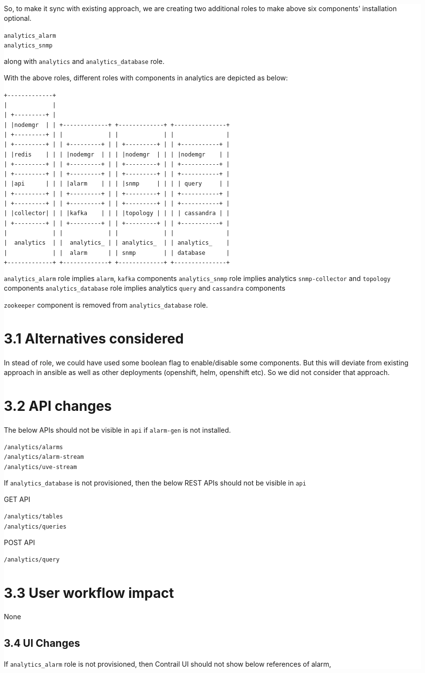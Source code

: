 So, to make it sync with existing approach, we are creating two additional roles to make above six components' installation optional.
```
analytics_alarm
analytics_snmp
```
along with ```analytics``` and ```analytics_database``` role.

With the above roles, different roles with components in analytics are depicted as below:

```
+-------------+
|             |
| +---------+ |
| |nodemgr  | | +-------------+ +-------------+ +---------------+
| +---------+ | |             | |             | |               |
| +---------+ | | +---------+ | | +---------+ | | +-----------+ |
| |redis    | | | |nodemgr  | | | |nodemgr  | | | |nodemgr    | |
| +---------+ | | +---------+ | | +---------+ | | +-----------+ |
| +---------+ | | +---------+ | | +---------+ | | +-----------+ |
| |api      | | | |alarm    | | | |snmp     | | | | query     | |
| +---------+ | | +---------+ | | +---------+ | | +-----------+ |
| +---------+ | | +---------+ | | +---------+ | | +-----------+ |
| |collector| | | |kafka    | | | |topology | | | | cassandra | |
| +---------+ | | +---------+ | | +---------+ | | +-----------+ |
|             | |             | |             | |               |
|  analytics  | |  analytics_ | | analytics_  | | analytics_    |
|             | |  alarm      | | snmp        | | database      |
+-------------+ +-------------+ +-------------+ +---------------+
```

```analytics_alarm``` role implies ```alarm```, ```kafka``` components
```analytics_snmp``` role implies analytics ```snmp-collector``` and ```topology``` components
```analytics_database``` role implies analytics ```query``` and ```cassandra``` components

```zookeeper``` component is removed from ```analytics_database``` role.

# 3.1    Alternatives considered
In stead of role, we could have used some boolean flag to enable/disable some components. But this will deviate from existing approach in ansible as well as other deployments (openshift, helm, openshift etc). So we did not consider that approach.

# 3.2    API changes
The below APIs should not be visible in ```api``` if ```alarm-gen``` is not installed.
```
/analytics/alarms
/analytics/alarm-stream
/analytics/uve-stream
````

If ```analytics_database``` is not provisioned, then the below REST APIs should not be visible in ```api```

GET API
```
/analytics/tables
/analytics/queries
```
POST API
```
/analytics/query
```
# 3.3      User workflow impact
None

## 3.4      UI Changes
If ```analytics_alarm``` role is not provisioned, then Contrail UI should not show below references of alarm,
````